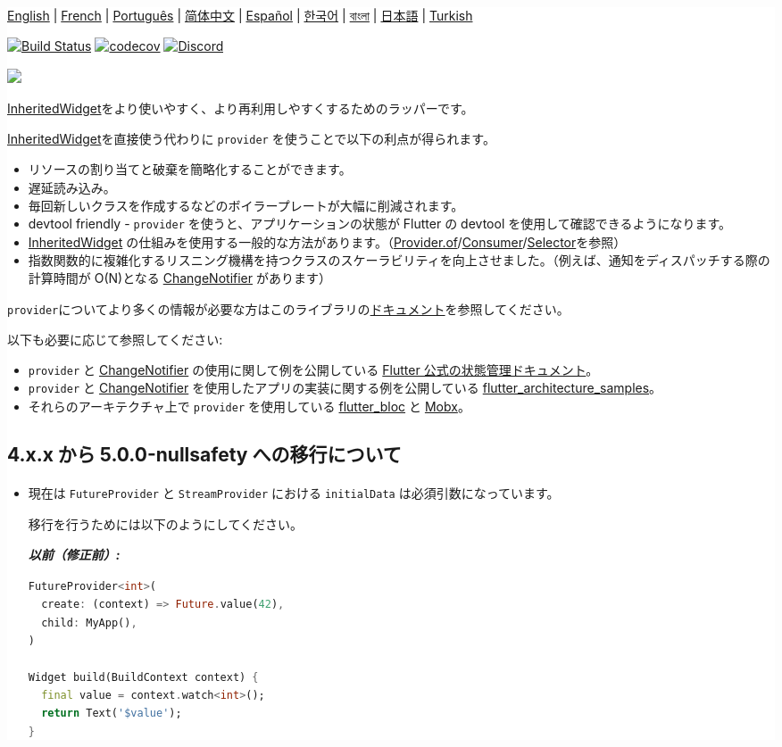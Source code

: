 [English](https://github.com/rrousselGit/provider/blob/master/README.md) | [French](https://github.com/rrousselGit/provider/blob/master/resources/translations/fr_FR/README.md) | [Português](https://github.com/rrousselGit/provider/blob/master/resources/translations/pt_br/README.md) | [简体中文](https://github.com/rrousselGit/provider/blob/master/resources/translations/zh-CN/README.md) | [Español](https://github.com/rrousselGit/provider/blob/master/resources/translations/es_MX/README.md) | [한국어](https://github.com/rrousselGit/provider/blob/master/resources/translations/ko-KR/README.md) | [বাংলা](/resources/translations/bn_BD/README.md) | [日本語](https://github.com/rrousselGit/provider/blob/master/resources/translations/ja_JP/README.md) | [Turkish](https://github.com/rrousselGit/provider/blob/master/resources/translations/tr_TR/README.md)

<a href="https://github.com/rrousselGit/provider/actions"><img src="https://github.com/rrousselGit/provider/workflows/Build/badge.svg" alt="Build Status"></a>
[![codecov](https://codecov.io/gh/rrousselGit/provider/branch/master/graph/badge.svg)](https://codecov.io/gh/rrousselGit/provider) <a href="https://discord.gg/Bbumvej"><img src="https://img.shields.io/discord/765557403865186374.svg?logo=discord&color=blue" alt="Discord"></a>

[<img src="https://raw.githubusercontent.com/rrousselGit/provider/master/resources/flutter_favorite.png" width="200" />](https://flutter.dev/docs/development/packages-and-plugins/favorites)

[InheritedWidget]をより使いやすく、より再利用しやすくするためのラッパーです。

[InheritedWidget]を直接使う代わりに `provider` を使うことで以下の利点が得られます。

- リソースの割り当てと破棄を簡略化することができます。
- 遅延読み込み。
- 毎回新しいクラスを作成するなどのボイラープレートが大幅に削減されます。
- devtool friendly - `provider` を使うと、アプリケーションの状態が Flutter の devtool を使用して確認できるようになります。
- [InheritedWidget] の仕組みを使用する一般的な方法があります。（[Provider.of]/[Consumer]/[Selector]を参照）
- 指数関数的に複雑化するリスニング機構を持つクラスのスケーラビリティを向上させました。（例えば、通知をディスパッチする際の計算時間が O(N)となる [ChangeNotifier] があります）

`provider`についてより多くの情報が必要な方はこのライブラリの[ドキュメント](<(https://pub.dev/documentation/provider/latest/provider/provider-library.html)>)を参照してください。

以下も必要に応じて参照してください:

- `provider` と [ChangeNotifier] の使用に関して例を公開している [Flutter 公式の状態管理ドキュメント](https://flutter.dev/docs/development/data-and-backend/state-mgmt/simple)。
- `provider` と [ChangeNotifier] を使用したアプリの実装に関する例を公開している [flutter_architecture_samples](https://github.com/brianegan/flutter_architecture_samples/tree/master/change_notifier_provider)。
- それらのアーキテクチャ上で `provider` を使用している [flutter_bloc](https://github.com/felangel/bloc) と [Mobx](https://github.com/mobxjs/mobx.dart)。

## 4.x.x から 5.0.0-nullsafety への移行について

- 現在は `FutureProvider` と `StreamProvider` における `initialData` は必須引数になっています。

  移行を行うためには以下のようにしてください。

  **_以前（修正前）:_**

  ```dart
  FutureProvider<int>(
    create: (context) => Future.value(42),
    child: MyApp(),
  )

  Widget build(BuildContext context) {
    final value = context.watch<int>();
    return Text('$value');
  }
  ```


[provider.of]: https://pub.dev/documentation/provider/latest/provider/Provider/of.html
[selector]: https://pub.dev/documentation/provider/latest/provider/Selector-class.html
[consumer]: https://pub.dev/documentation/provider/latest/provider/Consumer-class.html
[changenotifier]: https://api.flutter.dev/flutter/foundation/ChangeNotifier-class.html
[inheritedwidget]: https://api.flutter.dev/flutter/widgets/InheritedWidget-class.html
[inheritedprovider]: https://pub.dev/documentation/provider/latest/provider/InheritedProvider-class.html
[diagnosticabletreemixin]: https://api.flutter.dev/flutter/foundation/DiagnosticableTreeMixin-mixin.html